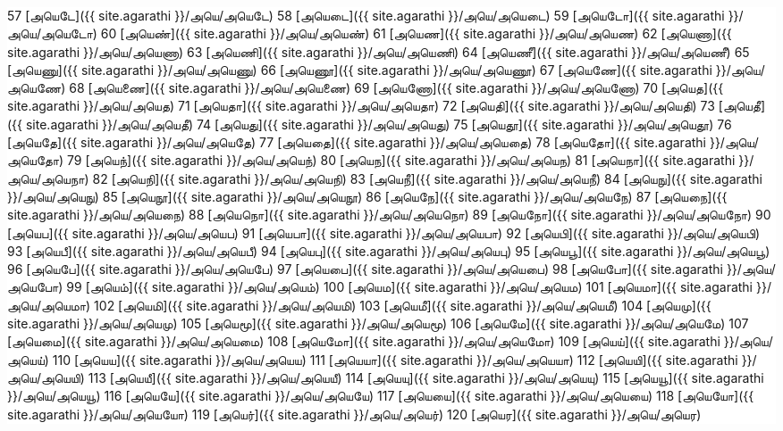57 [அயெடே]({{ site.agarathi }}/அயெ/அயெடே) 
58 [அயெடை]({{ site.agarathi }}/அயெ/அயெடை) 
59 [அயெடோ]({{ site.agarathi }}/அயெ/அயெடோ) 
60 [அயெண்]({{ site.agarathi }}/அயெ/அயெண்) 
61 [அயெண]({{ site.agarathi }}/அயெ/அயெண) 
62 [அயெணா]({{ site.agarathi }}/அயெ/அயெணா) 
63 [அயெணி]({{ site.agarathi }}/அயெ/அயெணி) 
64 [அயெணீ]({{ site.agarathi }}/அயெ/அயெணீ) 
65 [அயெணு]({{ site.agarathi }}/அயெ/அயெணு) 
66 [அயெணூ]({{ site.agarathi }}/அயெ/அயெணூ) 
67 [அயெணே]({{ site.agarathi }}/அயெ/அயெணே) 
68 [அயெணை]({{ site.agarathi }}/அயெ/அயெணை) 
69 [அயெணோ]({{ site.agarathi }}/அயெ/அயெணோ) 
70 [அயெத]({{ site.agarathi }}/அயெ/அயெத) 
71 [அயெதா]({{ site.agarathi }}/அயெ/அயெதா) 
72 [அயெதி]({{ site.agarathi }}/அயெ/அயெதி) 
73 [அயெதீ]({{ site.agarathi }}/அயெ/அயெதீ) 
74 [அயெது]({{ site.agarathi }}/அயெ/அயெது) 
75 [அயெதூ]({{ site.agarathi }}/அயெ/அயெதூ) 
76 [அயெதே]({{ site.agarathi }}/அயெ/அயெதே) 
77 [அயெதை]({{ site.agarathi }}/அயெ/அயெதை) 
78 [அயெதோ]({{ site.agarathi }}/அயெ/அயெதோ) 
79 [அயெந்]({{ site.agarathi }}/அயெ/அயெந்) 
80 [அயெந]({{ site.agarathi }}/அயெ/அயெந) 
81 [அயெநா]({{ site.agarathi }}/அயெ/அயெநா) 
82 [அயெநி]({{ site.agarathi }}/அயெ/அயெநி) 
83 [அயெநீ]({{ site.agarathi }}/அயெ/அயெநீ) 
84 [அயெநு]({{ site.agarathi }}/அயெ/அயெநு) 
85 [அயெநூ]({{ site.agarathi }}/அயெ/அயெநூ) 
86 [அயெநே]({{ site.agarathi }}/அயெ/அயெநே) 
87 [அயெநை]({{ site.agarathi }}/அயெ/அயெநை) 
88 [அயெநொ]({{ site.agarathi }}/அயெ/அயெநொ) 
89 [அயெநோ]({{ site.agarathi }}/அயெ/அயெநோ) 
90 [அயெப]({{ site.agarathi }}/அயெ/அயெப) 
91 [அயெபா]({{ site.agarathi }}/அயெ/அயெபா) 
92 [அயெபி]({{ site.agarathi }}/அயெ/அயெபி) 
93 [அயெபீ]({{ site.agarathi }}/அயெ/அயெபீ) 
94 [அயெபு]({{ site.agarathi }}/அயெ/அயெபு) 
95 [அயெபூ]({{ site.agarathi }}/அயெ/அயெபூ) 
96 [அயெபே]({{ site.agarathi }}/அயெ/அயெபே) 
97 [அயெபை]({{ site.agarathi }}/அயெ/அயெபை) 
98 [அயெபோ]({{ site.agarathi }}/அயெ/அயெபோ) 
99 [அயெம்]({{ site.agarathi }}/அயெ/அயெம்) 
100 [அயெம]({{ site.agarathi }}/அயெ/அயெம) 
101 [அயெமா]({{ site.agarathi }}/அயெ/அயெமா) 
102 [அயெமி]({{ site.agarathi }}/அயெ/அயெமி) 
103 [அயெமீ]({{ site.agarathi }}/அயெ/அயெமீ) 
104 [அயெமு]({{ site.agarathi }}/அயெ/அயெமு) 
105 [அயெமூ]({{ site.agarathi }}/அயெ/அயெமூ) 
106 [அயெமே]({{ site.agarathi }}/அயெ/அயெமே) 
107 [அயெமை]({{ site.agarathi }}/அயெ/அயெமை) 
108 [அயெமோ]({{ site.agarathi }}/அயெ/அயெமோ) 
109 [அயெய்]({{ site.agarathi }}/அயெ/அயெய்) 
110 [அயெய]({{ site.agarathi }}/அயெ/அயெய) 
111 [அயெயா]({{ site.agarathi }}/அயெ/அயெயா) 
112 [அயெயி]({{ site.agarathi }}/அயெ/அயெயி) 
113 [அயெயீ]({{ site.agarathi }}/அயெ/அயெயீ) 
114 [அயெயு]({{ site.agarathi }}/அயெ/அயெயு) 
115 [அயெயூ]({{ site.agarathi }}/அயெ/அயெயூ) 
116 [அயெயே]({{ site.agarathi }}/அயெ/அயெயே) 
117 [அயெயை]({{ site.agarathi }}/அயெ/அயெயை) 
118 [அயெயோ]({{ site.agarathi }}/அயெ/அயெயோ) 
119 [அயெர்]({{ site.agarathi }}/அயெ/அயெர்) 
120 [அயெர]({{ site.agarathi }}/அயெ/அயெர) 